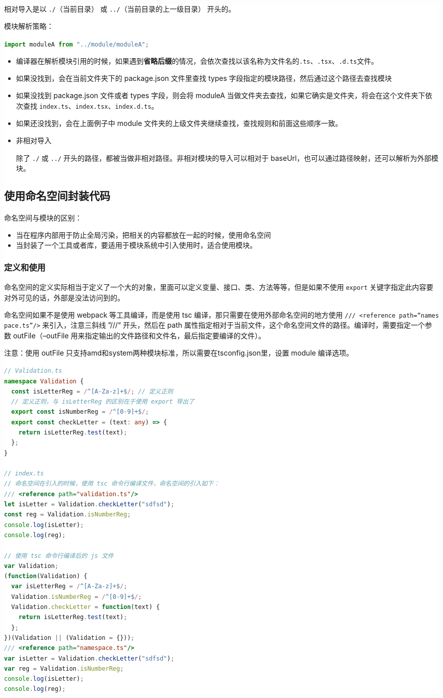   相对导入是以 `./`（当前目录） 或 `../`（当前目录的上一级目录） 开头的。

  模块解析策略：

  ``` typescript
  import moduleA from "../module/moduleA";
  ```

  + 编译器在解析模块引用的时候，如果遇到**省略后缀**的情况，会依次查找以该名称为文件名的`.ts`、`.tsx`、`.d.ts`文件。
  + 如果没找到，会在当前文件夹下的 package.json 文件里查找 types 字段指定的模块路径，然后通过这个路径去查找模块
  + 如果没找到 package.json 文件或者 types 字段，则会将 moduleA 当做文件夹去查找，如果它确实是文件夹，将会在这个文件夹下依次查找 `index.ts`、`index.tsx`、`index.d.ts`。
  + 如果还没找到，会在上面例子中 module 文件夹的上级文件夹继续查找，查找规则和前面这些顺序一致。

+ 非相对导入
  
  除了 `./` 或 `../` 开头的路径，都被当做非相对路径。非相对模块的导入可以相对于 baseUrl，也可以通过路径映射，还可以解析为外部模块。

## 使用命名空间封装代码

命名空间与模块的区别：

+ 当在程序内部用于防止全局污染，把相关的内容都放在一起的时候，使用命名空间
+ 当封装了一个工具或者库，要适用于模块系统中引入使用时，适合使用模块。

### 定义和使用

命名空间的定义实际相当于定义了一个大的对象，里面可以定义变量、接口、类、方法等等，但是如果不使用 `export` 关键字指定此内容要对外可见的话，外部是没法访问到的。

命名空间如果不是使用 webpack 等工具编译，而是使用 tsc 编译，那只需要在使用外部命名空间的地方使用 `/// <reference path=“namespace.ts”/>` 来引入，注意三斜线 ”///“ 开头，然后在 path 属性指定相对于当前文件，这个命名空间文件的路径。编译时，需要指定一个参数 outFile（–outFile 用来指定输出的文件路径和文件名，最后指定要编译的文件）。

注意：使用 outFile 只支持amd和system两种模块标准，所以需要在tsconfig.json里，设置 module 编译选项。

``` typescript
// Validation.ts
namespace Validation {
  const isLetterReg = /^[A-Za-z]+$/; // 定义正则
  // 定义正则，与 isLetterReg 的区别在于使用 export 导出了
  export const isNumberReg = /^[0-9]+$/;
  export const checkLetter = (text: any) => {
    return isLetterReg.test(text);
  };
}

// index.ts
// 命名空间在引入的时候，使用 tsc 命令行编译文件，命名空间的引入如下：
/// <reference path="validation.ts"/>
let isLetter = Validation.checkLetter("sdfsd");
const reg = Validation.isNumberReg;
console.log(isLetter);
console.log(reg);

// 使用 tsc 命令行编译后的 js 文件
var Validation;
(function(Validation) {
  var isLetterReg = /^[A-Za-z]+$/;
  Validation.isNumberReg = /^[0-9]+$/;
  Validation.checkLetter = function(text) {
    return isLetterReg.test(text);
  };
})(Validation || (Validation = {}));
/// <reference path="namespace.ts"/>
var isLetter = Validation.checkLetter("sdfsd");
var reg = Validation.isNumberReg;
console.log(isLetter);
console.log(reg);
```